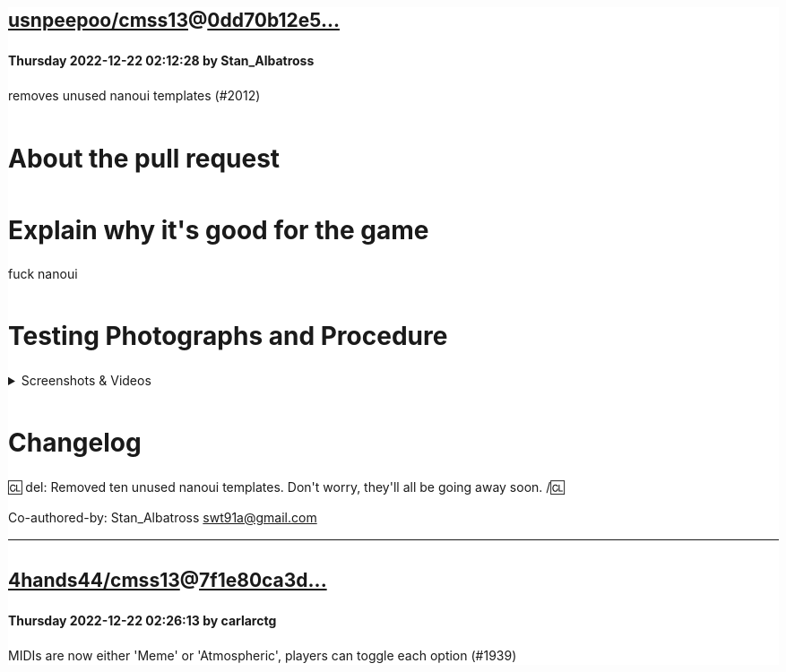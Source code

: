 ## [usnpeepoo/cmss13](https://github.com/usnpeepoo/cmss13)@[0dd70b12e5...](https://github.com/usnpeepoo/cmss13/commit/0dd70b12e5142b3b0f14bf237765c1e643fe8a3f)
#### Thursday 2022-12-22 02:12:28 by Stan_Albatross

removes unused nanoui templates (#2012)



# About the pull request



# Explain why it's good for the game



fuck nanoui

# Testing Photographs and Procedure

<details>
<summary>Screenshots & Videos</summary>

Put screenshots and videos here with an empty line between the
screenshots and the `<details>` tags.

</details>


# Changelog




:cl:
del: Removed ten unused nanoui templates. Don't worry, they'll all be
going away soon.
/:cl:



Co-authored-by: Stan_Albatross <swt91a@gmail.com>

---
## [4hands44/cmss13](https://github.com/4hands44/cmss13)@[7f1e80ca3d...](https://github.com/4hands44/cmss13/commit/7f1e80ca3dd4800f54b5ff4dc3663dd1f804c28c)
#### Thursday 2022-12-22 02:26:13 by carlarctg

MIDIs are now either 'Meme' or 'Atmospheric', players can toggle each option (#1939)


